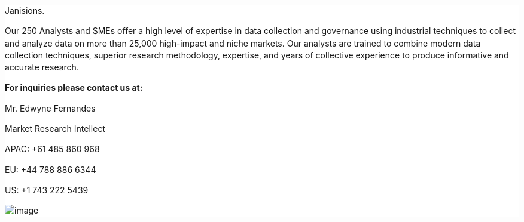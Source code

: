 Janisions.</p><p><span class="">Our 250 Analysts and SMEs offer a high level of expertise in data collection and governance using industrial techniques to collect and analyze data on more than 25,000 high-impact and niche markets. Our analysts are trained to combine modern data collection techniques, superior research methodology, expertise, and years of collective experience to produce informative and accurate research.</span></p><p><strong>For inquiries please contact us at:</strong></p><p>Mr. Edwyne Fernandes</p><p>Market Research Intellect</p><p>APAC: +61 485 860 968</p><p>EU: +44 788 886 6344</p><p>US: +1 743 222 5439</p>
![image](https://github.com/user-attachments/assets/e2b2b69f-0bdf-41e6-872f-8296ab89d49c)
